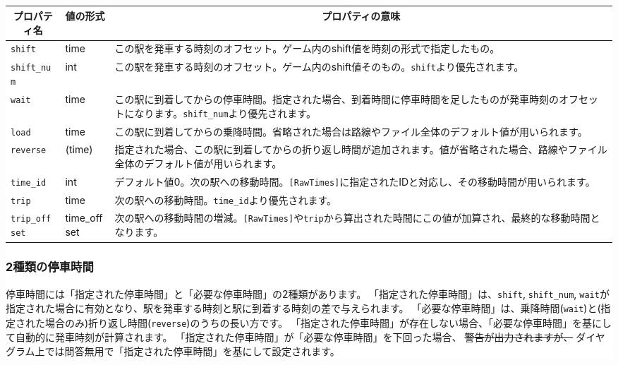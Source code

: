 |プロパティ名|値の形式|プロパティの意味|
|------------|--------|----------------|
|`shift`|time|この駅を発車する時刻のオフセット。ゲーム内のshift値を時刻の形式で指定したもの。|
|`shift_num`|int|この駅を発車する時刻のオフセット。ゲーム内のshift値そのもの。`shift`より優先されます。|
|`wait`|time|この駅に到着してからの停車時間。指定された場合、到着時間に停車時間を足したものが発車時刻のオフセットになります。`shift_num`より優先されます。|
|`load`|time|この駅に到着してからの乗降時間。省略された場合は路線やファイル全体のデフォルト値が用いられます。|
|`reverse`|(time)|指定された場合、この駅に到着してからの折り返し時間が追加されます。値が省略された場合、路線やファイル全体のデフォルト値が用いられます。|
|`time_id`|int|デフォルト値0。次の駅への移動時間。`[RawTimes]`に指定されたIDと対応し、その移動時間が用いられます。|
|`trip`|time|次の駅への移動時間。`time_id`より優先されます。|
|`trip_offset`|time_offset|次の駅への移動時間の増減。`[RawTimes]`や`trip`から算出された時間にこの値が加算され、最終的な移動時間となります。|

### 2種類の停車時間

停車時間には「指定された停車時間」と「必要な停車時間」の2種類があります。
「指定された停車時間」は、`shift`, `shift_num`, `wait`が指定された場合に有効となり、駅を発車する時刻と駅に到着する時刻の差で与えられます。
「必要な停車時間」は、乗降時間(`wait`)と(指定された場合のみ)折り返し時間(`reverse`)のうちの長い方です。
「指定された停車時間」が存在しない場合、「必要な停車時間」を基にして自動的に発車時刻が計算されます。
「指定された停車時間」が「必要な停車時間」を下回った場合、 ~~警告が出力されますが、~~ ダイヤグラム上では問答無用で「指定された停車時間」を基にして設定されます。
